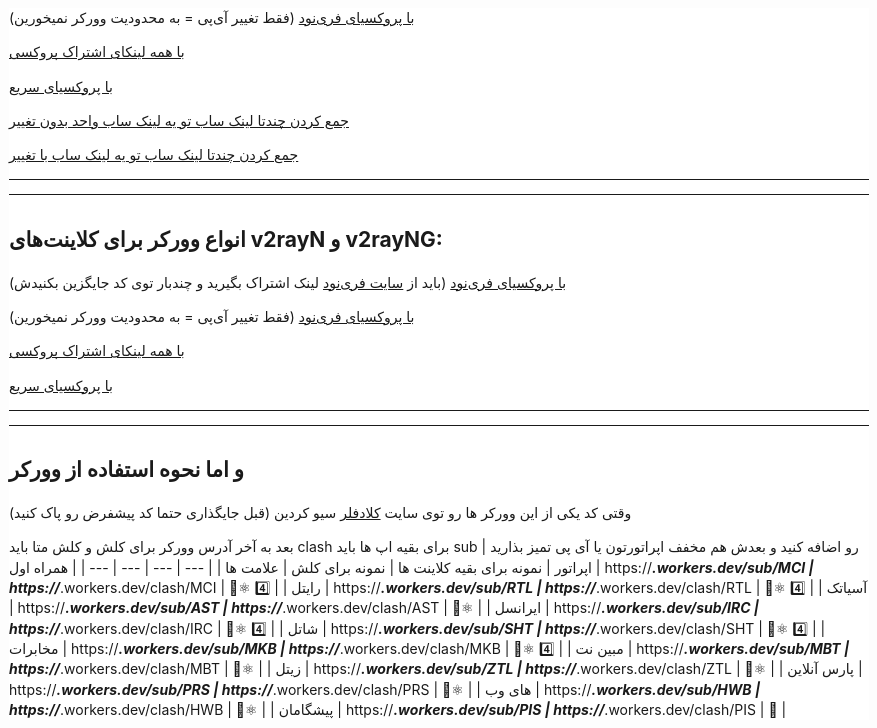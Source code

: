 [با پروکسیای فری‌نود](https://github.com/NiREvil/workers-cloudflare/blob/main/Nekobox/freenode.js) (فقط تغییر آی‌پی = به محدودیت وورکر نمیخورین)

[با همه لینکای اشتراک پروکسی](https://github.com/NiREvil/workers-cloudflare/tree/main/Nekobox/all.js)


[با پروکسیای سریع](https://github.com/NiREvil/workers-cloudflare/tree/main/Nekobox/fast.js)


[جمع کردن چندتا لینک ساب تو یه لینک ساب واحد بدون تغییر](https://github.com/NiREvil/workers-cloudflare/blob/main/Nekobox/unite.js)

[جمع کردن چندتا لینک ساب تو یه لینک ساب با تغییر](https://github.com/NiREvil/workers-cloudflare/blob/main/Nekobox/fastest.js) 

----


---

## انواع وورکر برای کلاینت‌های v2rayN و v2rayNG:
[با پروکسیای فری‌نود](https://github.com/NiREvil/workers-cloudflare/tree/main/v2rayN%20%26%20v2rayNG/freenode.js)
(باید از [سایت فری‌نود](https://getafreenode.com/?inviter=82060F61-1C03-418D-99D4-D555CECB2FF4) لینک اشتراک بگیرید و چندبار توی کد جایگزین بکنیدش)

[با پروکسیای فری‌نود](https://github.com/NiREvil/workers-cloudflare/blob/main/v2rayN%20%26%20v2rayNG/freenode.js) (فقط تغییر آی‌پی = به محدودیت وورکر نمیخورین)

[با همه لینکای اشتراک پروکسی](https://github.com/NiREvil/workers-cloudflare/tree/main/v2rayN%20%26%20v2rayNG/all.js)


[با پروکسیای سریع](https://github.com/NiREvil/workers-cloudflare/tree/main/v2rayN%20%26%20v2rayNG/fast.js)

------------------------------------------------------------------


------------------------------------------------------------------
## و اما نحوه استفاده از وورکر
وقتی کد یکی از این وورکر ها رو توی سایت [کلادفلر](https://dash.cloudflare.com) سیو کردین (قبل جایگذاری حتما کد پیشفرض رو پاک کنید)

بعد به آخر آدرس وورکر برای کلش و کلش متا باید clash برای بقیه اپ ها باید sub رو اضافه کنید و بعدش هم مخفف اپراتورتون یا آی پی تمیز بذارید
| اپراتور |  نمونه برای بقیه کلاینت ها | نمونه برای کلش | علامت ها |
| --- | --- | --- | --- |
| همراه اول | https://***.workers.dev/sub/MCI | https://***.workers.dev/clash/MCI | 🔰⚛️ 4️⃣ |
| رایتل | https://***.workers.dev/sub/RTL | https://***.workers.dev/clash/RTL | 🔰⚛️ 4️⃣ |
| آسیاتک | https://***.workers.dev/sub/AST | https://***.workers.dev/clash/AST | 🔰⚛️ |
| ایرانسل | https://***.workers.dev/sub/IRC | https://***.workers.dev/clash/IRC | 🔰⚛️ 4️⃣ |
| شاتل | https://***.workers.dev/sub/SHT | https://***.workers.dev/clash/SHT | 🔰⚛️ 4️⃣ |
| مخابرات | https://***.workers.dev/sub/MKB | https://***.workers.dev/clash/MKB | 🔰⚛️ 4️⃣ |
| مبین نت | https://***.workers.dev/sub/MBT | https://***.workers.dev/clash/MBT | 🔰⚛️ |
| زیتل | https://***.workers.dev/sub/ZTL | https://***.workers.dev/clash/ZTL | 🔰⚛️ |
| پارس آنلاین | https://***.workers.dev/sub/PRS | https://***.workers.dev/clash/PRS | 🔰⚛️ |
| های وب | https://***.workers.dev/sub/HWB | https://***.workers.dev/clash/HWB | 🔰⚛️ |
| پیشگامان | https://***.workers.dev/sub/PIS | https://***.workers.dev/clash/PIS | 🔰 |